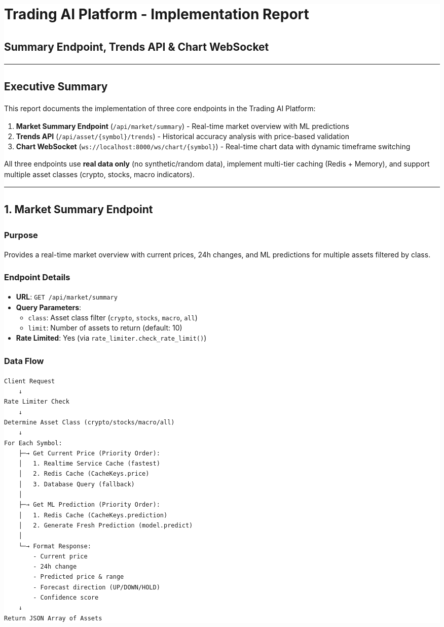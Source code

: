 # Trading AI Platform - Implementation Report
## Summary Endpoint, Trends API & Chart WebSocket

---

## Executive Summary

This report documents the implementation of three core endpoints in the Trading AI Platform:
1. **Market Summary Endpoint** (`/api/market/summary`) - Real-time market overview with ML predictions
2. **Trends API** (`/api/asset/{symbol}/trends`) - Historical accuracy analysis with price-based validation
3. **Chart WebSocket** (`ws://localhost:8000/ws/chart/{symbol}`) - Real-time chart data with dynamic timeframe switching

All three endpoints use **real data only** (no synthetic/random data), implement multi-tier caching (Redis + Memory), and support multiple asset classes (crypto, stocks, macro indicators).

---

## 1. Market Summary Endpoint

### Purpose
Provides a real-time market overview with current prices, 24h changes, and ML predictions for multiple assets filtered by class.

### Endpoint Details
- **URL**: `GET /api/market/summary`
- **Query Parameters**:
  - `class`: Asset class filter (`crypto`, `stocks`, `macro`, `all`)
  - `limit`: Number of assets to return (default: 10)
- **Rate Limited**: Yes (via `rate_limiter.check_rate_limit()`)

### Data Flow

```
Client Request
    ↓
Rate Limiter Check
    ↓
Determine Asset Class (crypto/stocks/macro/all)
    ↓
For Each Symbol:
    ├─→ Get Current Price (Priority Order):
    │   1. Realtime Service Cache (fastest)
    │   2. Redis Cache (CacheKeys.price)
    │   3. Database Query (fallback)
    │   
    ├─→ Get ML Prediction (Priority Order):
    │   1. Redis Cache (CacheKeys.prediction)
    │   2. Generate Fresh Prediction (model.predict)
    │   
    └─→ Format Response:
        - Current price
        - 24h change
        - Predicted price & range
        - Forecast direction (UP/DOWN/HOLD)
        - Confidence score
    ↓
Return JSON Array of Assets
```